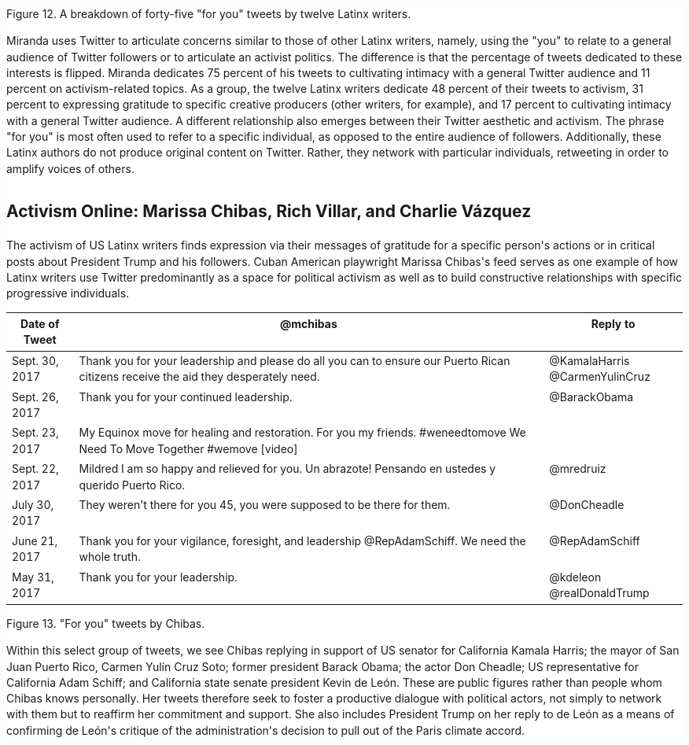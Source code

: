 Figure 12. A breakdown of forty-five \"for you\" tweets by twelve Latinx writers.

Miranda uses Twitter to articulate concerns similar to those of other
Latinx writers, namely, using the "you" to relate to a general audience
of Twitter followers or to articulate an activist politics. The
difference is that the percentage of tweets dedicated to these interests
is flipped. Miranda dedicates 75 percent of his tweets to cultivating
intimacy with a general Twitter audience and 11 percent on
activism-related topics. As a group, the twelve Latinx writers dedicate
48 percent of their tweets to activism, 31 percent to expressing
gratitude to specific creative producers (other writers, for example),
and 17 percent to cultivating intimacy with a general Twitter audience.
A different relationship also emerges between their Twitter aesthetic
and activism. The phrase "for you" is most often used to refer to a
specific individual, as opposed to the entire audience of followers.
Additionally, these Latinx authors do not produce original content on
Twitter. Rather, they network with particular individuals, retweeting in
order to amplify voices of others.

## Activism Online: Marissa Chibas, Rich Villar, and Charlie Vázquez

The activism of US Latinx writers finds expression via their messages of
gratitude for a specific person's actions or in critical posts about
President Trump and his followers. Cuban American playwright Marissa
Chibas's feed serves as one example of how Latinx writers use Twitter
predominantly as a space for political activism as well as to build
constructive relationships with specific progressive individuals.

Date of Tweet|@mchibas|Reply to
---------------------------- | ---------------------------- | ------------------------
Sept. 30, 2017|Thank you for your leadership and please do all you can to ensure our Puerto Rican citizens receive the aid they desperately need. |@KamalaHarris @CarmenYulinCruz
Sept. 26, 2017|Thank you for your continued leadership.|@BarackObama
Sept. 23, 2017|My Equinox move for healing and restoration. For you my friends. #weneedtomove We Need To Move Together #wemove [video]
Sept. 22, 2017|Mildred I am so happy and relieved for you. Un abrazote! Pensando en ustedes y querido Puerto Rico.|@mredruiz
July 30, 2017|They weren't there for you 45, you were supposed to be there for them.|@DonCheadle
June 21, 2017|Thank you for your vigilance, foresight, and leadership @RepAdamSchiff. We need the whole truth.|@RepAdamSchiff
May 31, 2017|Thank you for your leadership.|@kdeleon @realDonaldTrump

Figure 13. \"For you\" tweets by Chibas.

Within this select group of tweets, we see Chibas replying in support of
US senator for California Kamala Harris; the mayor of San Juan Puerto
Rico, Carmen Yulín Cruz Soto; former president Barack Obama; the actor
Don Cheadle; US representative for California Adam Schiff; and
California state senate president Kevin de León. These are public
figures rather than people whom Chibas knows personally. Her tweets
therefore seek to foster a productive dialogue with political actors,
not simply to network with them but to reaffirm her commitment and
support. She also includes President Trump on her reply to de León as a
means of confirming de León's critique of the administration's decision
to pull out of the Paris climate accord.


[^1]: Lin-Manuel Miranda, *Gmorning, Gnight! Little Pep Talks for Me and You*, illus. Jonny Sun (New York: Random House, 2018). 
[^2]: Lin-Manuel Miranda (@Lin_Manuel), "Gmorning! A bit of news---At YOUR request, we made a book of the Gmornings & Gnights! Illustrations by @jonnysun! Available October 23! We love you!," Twitter, 17 July 2018, 5:00 am, [*https://web.archive.org/web/20180717122340/https://twitter.com/lin_manuel/status/1019190030387073025*](https://web.archive.org/web/20180717122340/https://twitter.com/lin_manuel/status/1019190030387073025). 
[^3]: I draw on my prior work situating Miranda within a broader history of US Latinx politics as well as the institution of Broadway theater in particular; see Elena Machado Sáez, "Bodega Sold Dreams: Middle-Class Panic and the Crossover Aesthetics of *In the Heights*," in *Dialectical Imaginaries: Materialist Approaches to US Latino/a Literature in the Age of Neoliberalism*, ed. Marcial Gonzalez and Carlos Gallego (Ann Arbor: University of Michigan Press, 2018), and "Blackout on Broadway: Affiliation and Audience in *In the Heights* and *Hamilton*," *Studies in Musical Theater* 12, no. 2 (2018): 181--97. In both essays, I make the case that Miranda's *In the Heights* and *Hamilton* ambivalently balance a counter-narrative to a history of stereotype on the Broadway stage with the goal of convincing the predominantly white, highly educated tourists in attendance that the "other" is one of them. Having written these essays addressing the themes of belonging, race, politics, class, and audience, I am interested in investigating how the copious amounts of text that Miranda produces via Twitter conveys a broader philosophy on the intersection of aesthetics and politics on social media. 
[^4]: Patricia Ybarra, "How to Read a Latinx Play in the Twenty-First Century: Learning from Quiara Hudes," *Theatre Topics* 27, no. 1 (2017): 49. 
[^5]: Twitter homepage, 2018, [*https://web.archive.org/web/20180717110859/https://twitter.com/*](https://web.archive.org/web/20180717110859/https://twitter.com/). 
[^6]: Christopher B. Balme, *The Theatrical Public Sphere* (Cambridge: Cambridge University Press, 2014), 4--5. 
[^7]: Ibid., 7. 
[^8]: Dorothy Kim, "The Rules of Twitter," *Hybrid Pedagogy*, 4 December 2014, [*https://hybridpedagogy.org/rules-twitter/*](https://hybridpedagogy.org/rules-twitter/). 
[^9]: Dorothy Kim and Eunsong Kim, "The \#TwitterEthics Manifesto," *Model View Culture*, 7 April 2014, [*https://modelviewculture.com/pieces/the-twitterethics-manifesto*](https://modelviewculture.com/pieces/the-twitterethics-manifesto). 
[^10]: Elizabeth Losh, *Hashtag* (New York: Bloombury Academic, 2019), 110. 
[^11]: Sydette Harry, "Everyone Watches, Nobody Sees: How Black Women Disrupt Surveillance Theory," *Model View Culture*, 6 October 2014, <http://modelviewculture.com/pieces/everyone-watches-nobody-sees-how-black-women-disrupt-surveillance-theory>. 
[^12]: Ibid. 
[^13]: Ibid. 
[^14]: Lisa Nakamura, "The Unwanted Labour of Social Media: Women of Colour Call Out Culture As Venture Community Management," *New Formations*, no. 86 (2015): 106. 
[^15]: Ibid., 108. 
[^16]: Ibid., 110. 
[^17]: Macarena Gómez-Barris, introduction to *Beyond the Pink Tide: Art and Political Undercurrents in the Americas* (Oakland: University of California Press, 2018), 13. 
[^18]: Dorothy Kim, "Social Media and Academic Surveillance: The Ethics of Digital Bodies," *Model View Culture*, 7 October 2014, [*http://modelviewculture.com/pieces/social-media-and-academic-surveillance-the-ethics-of-digital-bodies*](http://modelviewculture.com/pieces/social-media-and-academic-surveillance-the-ethics-of-digital-bodies). 
[^19]: Shoshana Zuboff, *The Age of Surveillance Capitalism: The Fight for a Human Future at the New Frontier of Power* (New York: PublicAffairs, 2019), 111--12. 
[^20]: Ibid., 112. 
[^21]: Elena Machado Sáez, "Permission Request to Cite Tweets in Academic Publication," e-mail message to Marissa Chibas, 19 September 2019. 
[^22]: Helena Webb, Marina Jirotka, Bernd Carsten Stahl, William Housley, Adam Edwards, Matthew Williams, Rob Procter, Omer Rana, and Pete Burnap, "The Ethical Challenges of Publishing Twitter Data for Research Dissemination," in *WebSci'17: Proceedings of the 2017 ACM Web Science Conference* (New York: Association for Computing Machinery, 2018), 340, 342. 341. 
[^23]: Ibid., 343. 
[^24]: Ibid., 341. 
[^25]: Marissa Chibas Preston, "Re: Marissa Chibas 'Permission Request to Cite Tweets in Academic Publication,'" e-mail message to Elena Machado Sáez, 27 September 2019; Charlie Vázquez, "Re: Permission Request to Cite Tweets in Academic Publication," e-mail message to Elena Machado Sáez, 20 September 2019. 
[^26]: Elena Machado Sáez, "Latinx Twitter: Lin-Manuel Miranda; 'For You' Tweets from March 2017 until January 2018," [*https://web.archive.org/web/20180724174411/http://elenamachado.blogs.bucknell.edu/work-in-progress/latinx-twitter-lin-manuel-miranda/*](https://web.archive.org/web/20180724174411/http://elenamachado.blogs.bucknell.edu/work-in-progress/latinx-twitter-lin-manuel-miranda/). 
[^27]: Charlie Vázquez (@charlievasquez), "A special shout-out to those of you (us) who didn't grow up with a father, or with one who wasn't there for you. You are champions!," Twitter, 18 June 2017, 10:58 am, [*https://web.archive.org/web/20181230013539/https://twitter.com/charlievazquez/statuses/876499382488707075*](https://web.archive.org/web/20181230013539/https://twitter.com/charlievazquez/statuses/876499382488707075). 
[^28]: Charlie Vázquez (@charlievasquez), "Many people close to me are being tested hard by the universe. My word for this season is 'selflessness'. I am here for you," Twitter, 30 May 2017, 2:37 pm, [*https://web.archive.org/web/20181230013652/https://twitter.com/charlievazquez/statuses/869669182526435332*](https://web.archive.org/web/20181230013652/https://twitter.com/charlievazquez/statuses/869669182526435332). 
[^29]: Ricardo L. Ortíz, "Latina/o Theatre and Performance in the Context of Social Movements," in *The Cambridge History of Latina/o American Literature*, ed. John Morán González and Laura Lomas (New York: Cambridge University Press, 2018), 465. 
[^30]: The song takes its lyrics from the musical *West Side Story*, which Frances Negrón-Mutaner dubs "the diaspora's 'trauma'" and a "constitutive site for AmeRícan ethno-national identification." Frances Negrón-Mutaner, "Feeling Pretty: *West Side Story* and US Puerto Rican Identity," in *Boricua Pop: Puerto Ricans and the Latinization of American Culture* (New York: New York University Press, 2004), 58. 
[^31]: For a nuanced and detailed analysis of how hashtags have been deployed, including commercial and social activist uses, see Losh, *Hashtag*. 
[^32]: Lin-Manuel Miranda (@Lin_Manuel), "Y'all, when I say all hands on deck for Puerto Rico I mean ALL HANDS ON DECK," Twitter, 5 October 2017, 7:48 am, [*https://web.archive.org/web/20181231011310/https:/twitter.com/Lin_Manuel/status/915951732517154817*](https://web.archive.org/web/20181231011310/https:/twitter.com/Lin_Manuel/status/915951732517154817). 
[^33]: For example, a 2012 *New York Post* article by Candace M. Glove lists Luis Miranda as a key player in Bronx "political nonprofits"; see Candace M. Glove, "Twi\$ted Web of Political Nonprofits in Bx," *New York Post*, 26 August 2012, https://nypost.com/2012/08/26/twited-web-of-political-nonprofits-in-bx/. Additionally, a 2014 newsletter from the National Institute for Latino Policy (NiLP) summarizes the critical press coverage of Luis Miranda's lobbying efforts; see Angelo Falcón, "The Hispanic Federation--Luis Miranda Connection: Undermining the Agenda of a Latino Community Institution," National Institute for Latino Policy, 10 July 2014, *https://web.archive.org/web/20151010000523/http://www.nilpnetwork.org/NiLP_Commentary_-_Hispanic_Federation.pdf*. 
[^34]: Juan González, "Family Plays Big Role in Nurturing *Hamilton* on Broadway," *New York Daily News*, 6 August 2015, <https://www.nydailynews.com/new-york/gonzalez-family-helps-bring-hamilton-broadway-article-1.2317665>. 
[^35]: Lin-Manuel Miranda (@Lin_Manuel), "HelloHelloHello. Introducing our biggest @Prizeo contest yet & the \#Ham4All Challenge! Donate at http://prizeo.com/Hamilton! Sing! Oh, I [heart] you," Twitter, 26 June 2017, 6:01 am, [*http://web.archive.org/web/20170628051129/https://twitter.com/lin_manuel/status/879323738398916608*](http://web.archive.org/web/20170628051129/https://twitter.com/lin_manuel/status/879323738398916608). 
[^36]: Immigrants: We Get the Job Done Coalition, Hispanic Federation, 2017. For a description of the project, see [*https://web.archive.org/web/20170629210853/http://hispanicfederation.org/getthejobdone/*](https://web.archive.org/web/20170629210853/http://hispanicfederation.org/getthejobdone/). 
[^37]: Falcón, "The Hispanic Federation--Luis Miranda Connection." 
[^38]: Jarrett Murphy, "The Numbers: Campaign Consultants Who Double as Lobbyists," CityLimits.org, 13 May 2013, [*https://web.archive.org/web/20150408034341/http://citylimits.org/2013/05/13/the-numbers-campaign-consultants-who-double-as-lobbyists/*](https://web.archive.org/web/20150408034341/http://citylimits.org/2013/05/13/the-numbers-campaign-consultants-who-double-as-lobbyists/). 
[^39]: Ken Lovett, "Now Playing: Hamilton the Political Consultant," *New York Daily News*, 5 September 2016, <https://www.nydailynews.com/news/politics/playing-hamilton-political-consultant-article-1.2777740>. 
[^40]: Lin-Manuel Miranda (@Lin_Manuel), "In the meantime, we've partnered with @HispanicFed. You can donate to relief efforts here in two clicks: hispanicfederation.org/donate/," Twitter, 21 September 2017, 12:34 am, [*https://web.archive.org/web/20170921230833/https://twitter.com/Lin_Manuel/status/910769261479677953*](https://web.archive.org/web/20170921230833/https://twitter.com/Lin_Manuel/status/910769261479677953). 
[^41]: Lin-Manuel Miranda (@Lin_Manuel), "Gmorning! The trains run so much better when my wife takes the morning shift. Let's make new paths today. hispanicfederation.org/donate," Twitter, 27 September 2017, 5:55 am, [*https://web.archive.org/web/20181231191605/https://twitter.com/Lin_Manuel/status/913024298654273536*](https://web.archive.org/web/20181231191605/https://twitter.com/Lin_Manuel/status/913024298654273536). 
[^42]: Michael Paulson, "Lin-Manuel Miranda's Passion for Puerto Rico," *New York Times*, 26 December 2018, <https://www.nytimes.com/2018/12/26/theater/hamilton-puerto-rico-lin-manuel-miranda.html>. 
[^43]: For example, Paulson's article notes in passing that Miranda "conducts" his philanthropy in "collaboration with his family" but does not explain how the Hispanic Federation fits into that narrative (ibid.). 
[^44]: Twitter bio for Lin-Manuel Miranda (@Lin_Manuel), in January 2018, with varying bio photos; see figure 24, <http://web.archive.org/web/20180106034514/https:/twitter.com/lin_manuel>, and [http://web.archive.org/web/20180107153834/https://twitter.com/lin_manuel](http://web.archive.org/web/20180107153834/https:/twitter.com/lin_manuel). 
[^45]: See Lin-Manuel Miranda, as told to Frank DiGiacomo, "*Hamilton*'s Lin-Manuel Miranda on Finding Originality, Racial Politics (and Why Trump Should See His Show)," *Hollywood Reporter*, 12 August 2015, <https://www.hollywoodreporter.com/features/hamiltons-lin-manuel-miranda-finding-814657>. 
[^46]: Lin-Manuel Miranda (@Lin_Manuel), "It is literally my job to put songs in order to make you feel things. I've had a ton of practice," Twitter, 14 August 2017, 4:46 pm, [*https://web.archive.org/web/20181231000057/https://twitter.com/lin_manuel/status/897242937788125184*](https://web.archive.org/web/20181231000057/https://twitter.com/lin_manuel/status/897242937788125184). 
[^47]: Elizabeth Titrington Craft, "'Is This What It Takes Just to Make It to Broadway?!': Marketing *In the Heights* in the Twenty-First Century," *Studies in Musical Theater* 5, no. 1 (2011): 58, 62, 59. 
[^48]: Ibid., 58. 
[^49]: Lin-Manuel Miranda (@Lin_Manuel), "Good morning! Woke up grateful for you, and this lady, and that guy, and everything," Twitter, 12 June 2017, 6:03 am, [*https://web.archive.org/web/20181231001111/https://twitter.com/Lin_Manuel/status/874250737408192514*](https://web.archive.org/web/20181231001111/https://twitter.com/Lin_Manuel/status/874250737408192514). 
[^50]: Ryan P. C. Trimble (@Ryntern), "My greatest dream is to one day reach @Lin_Manuel levels of 'casting myself in things I write,'" Twitter (unknown date and time); Lin-Manuel Miranda (@Lin_Manuel), "Oh, it's easy! 1. Realize being an actor of color means no one will write your dream role for you. 2. Get to writing. 3. Repeat. Good luck!," Twitter, 22 September 2017, 3:15 pm, [*https://web.archive.org/web/20181231001344/https://twitter.com/Lin_Manuel/status/911353178049908736*](https://web.archive.org/web/20181231001344/https://twitter.com/Lin_Manuel/status/911353178049908736). 
[^51]: Lin-Manuel Miranda (@Lin_Manuel), "Gmorning! Take the time to tell someone you're grateful for them. Mean it. It feels good. Try it. Grateful for you, & another day. Let's go!," Twitter, 2 May 2017, 11:39 pm, [*https://web.archive.org/web/20181231001500/https://twitter.com/Lin_Manuel/status/859658638629232640*](https://web.archive.org/web/20181231001500/https://twitter.com/Lin_Manuel/status/859658638629232640). 
[^52]: Lin-Manuel Miranda (@Lin_Manuel), "Grateful for you. Can't wait for you to see it this summer," Twitter, 19 May 2017, 9:03 am, [*https://web.archive.org/web/20181231005502/https://twitter.com/Lin_Manuel/status/865598673278906368*](https://web.archive.org/web/20181231005502/https://twitter.com/Lin_Manuel/status/865598673278906368). 
[^53]: Lin-Manuel Miranda (@Lin_Manuel), "I can't wait for you to meet Moana," Twitter, 6 January 2016, 6:26 am, [*https://web.archive.org/web/20181231005718/https://twitter.com/lin_manuel/status/684742849892642817*](https://web.archive.org/web/20181231005718/https://twitter.com/lin_manuel/status/684742849892642817). 
[^54]: Lin-Manuel Miranda (@Lin_Manuel), "Texas, we are thinking about you and we love you and we're here for you. Be safe. [heart] [heart] [heart] [heart] [heart]," Twitter, 25 August 2017, 7:58 am, [*https://web.archive.org/web/20181231010452/https://twitter.com/Lin_Manuel/status/901096336862449669*](https://web.archive.org/web/20181231010452/https://twitter.com/Lin_Manuel/status/901096336862449669); "[Puerto Rican flag], your children and grandchildren are out here praying for you. Stay safe," Twitter, 18 September 2017, 2:41 pm, [*https://web.archive.org/web/20181231010634/https://twitter.com/Lin_Manuel/status/909895086061887488*](https://web.archive.org/web/20181231010634/https://twitter.com/Lin_Manuel/status/909895086061887488). 
[^55]: Lin-Manuel Miranda (@Lin_Manuel), "Dreamers, this is news for you. What is not news but also true: millions of Americans have your back and are fighting for you," Twitter, 8 September 2017, 8:26 am, [*https://web.archive.org/web/20181231010851/https://twitter.com/Lin_Manuel/status/906176961998979072*](https://web.archive.org/web/20181231010851/https://twitter.com/Lin_Manuel/status/906176961998979072). 
[^56]: Lin-Manuel Miranda (@Lin_Manuel), "@realDonaldTrump 3.5 Million Americans are waiting for you," Twitter, 25 September, 7:28 am, [*https://web.archive.org/web/20181231011019/https://twitter.com/Lin_Manuel/status/912323044269490184*](https://web.archive.org/web/20181231011019/https://twitter.com/Lin_Manuel/status/912323044269490184); "You're going straight to hell, @realDonaldTrump. No long lines for you. Someone will say, 'Right this way, sir.' They'll clear a path," Twitter, 30 September 2017, 5:21 am, [*https://web.archive.org/web/20181231011144/https://twitter.com/Lin_Manuel/status/914102927744217088*](https://web.archive.org/web/20181231011144/https://twitter.com/Lin_Manuel/status/914102927744217088). 
[^57]: Lin-Manuel Miranda (@Lin_Manuel), "Heartbroken and frustrated by the images and stories out of Puerto Rico after yesterday's protests. If anyone's got cause to peacefully protest their treatment at the hands of government, it's the people of Puerto Rico," Twitter, 2 May 2018, 1:51 pm, [*https://web.archive.org/web/20181231191105/https://twitter.com/lin_manuel/status/991782264659939328*](https://web.archive.org/web/20181231191105/https://twitter.com/lin_manuel/status/991782264659939328). 
[^58]: For comparison, see a tweet posted on 1 May 2018 by Yarimar Bonilla (@yarimarbonilla), professor of anthropology at Rutgers University, concerning the violent government response to the protests: "Day of protest in PuertoRico ends w/tear gassed children, students, journalists + seemingly unlawful arrests of important activists and overwhelming spectacular police force. Then the governor tells @NPR reporters once again that he sees Puerto Rico as a blank slate"; [*https://web.archive.org/web/20181228014209/https://twitter.com/yarimarbonilla/status/991444555030507520*](https://web.archive.org/web/20181228014209/https://twitter.com/yarimarbonilla/status/991444555030507520). 
[^59]: Jeannine Murray-Román, "Twitter's and @douenislands' Ambiguous Paths," *sx archipelagos* 1, June 2016, <http://smallaxe.net/sxarchipelagos/issue01/murrayroman-douenislands.html>. 
[^60]: Christian Howard, "Studying and Preserving the Global Networks of Twitter Literature," *Post45*, 17 September 2019, [*http://post45.research.yale.edu/2019/09/global-networks-of-twitter-literature/*](http://post45.research.yale.edu/2019/09/global-networks-of-twitter-literature/). 
[^61]: Twitter, "Get Started with Twitter APIs and Tools: Apply for Access," [*https://developer.twitter.com/en/apply-for-access*](https://developer.twitter.com/en/apply-for-access). 
[^62]: Twitter Developer Accounts, "Account Application Not Approved," e-mail message to Elena Machado Sáez, 13 June 2019. 
[^63]: See Documenting the Now, [*https://www.docnow.io/*](https://www.docnow.io/). 
[^64]: Howard, "Studying and Preserving the Global Networks of Twitter Literature." 
[^65]: Ibid. 
[^66]: Ibid.; Howard quotes Twitter's "Developer Agreement and Policy," I.F.2.b.i, https://developer.twitter.com/en/developer-terms/agreement-and-policy.html. 
[^67]: Library of Congress, "Update on the Twitter Archive at the Library of Congress," December 2017, 1, https://blogs.loc.gov/loc/2017/12/update-on-the-twitter-archive-at-the-library-of-congress-2/. 
[^68]: See Sarah Tubbs, "UH Receives Funding to Establish First US Digital Humanities Center for Latina/o Studies," 15 August 2017, https://www.uh.edu/news-events/stories/2017/august/08152017First-digital-humanities-center-for-latino-latina-studies.php. 
[^69]: Zuboff, *Age of Surveillance Capitalism*, 112.